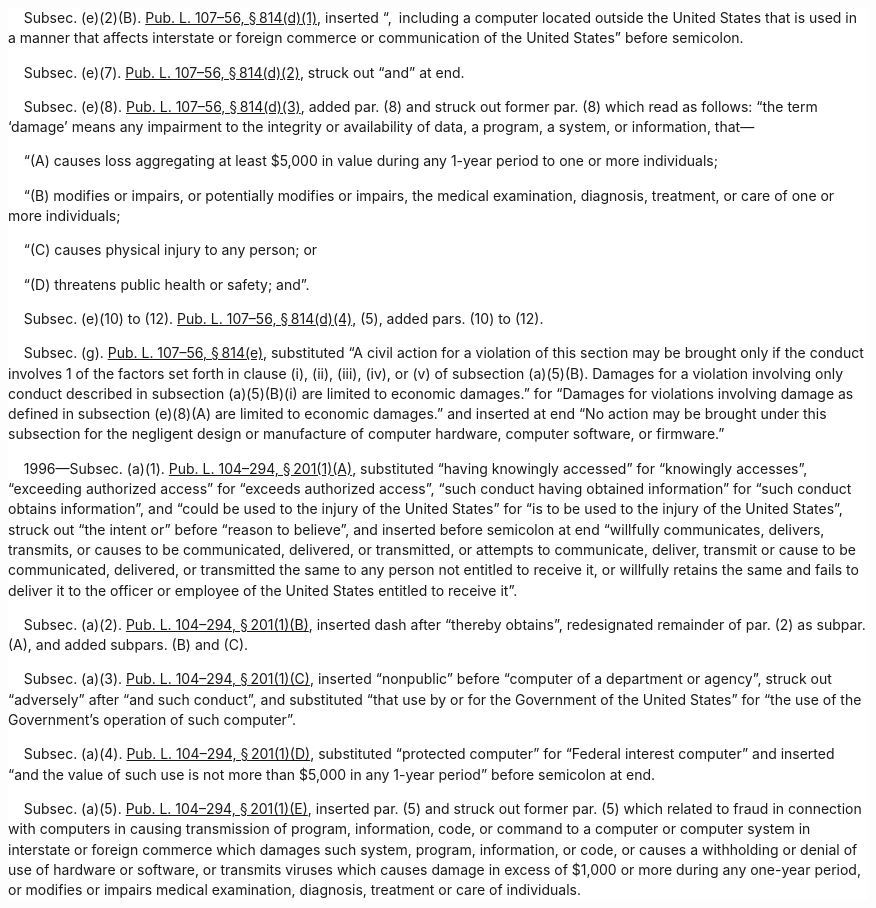     Subsec. (e)(2)(B). [Pub. L. 107–56, § 814(d)(1)][/us/pl/107/56/s814/d/1], inserted “, including a computer located outside the United States that is used in a manner that affects interstate or foreign commerce or communication of the United States” before semicolon.

    Subsec. (e)(7). [Pub. L. 107–56, § 814(d)(2)][/us/pl/107/56/s814/d/2], struck out “and” at end.

    Subsec. (e)(8). [Pub. L. 107–56, § 814(d)(3)][/us/pl/107/56/s814/d/3], added par. (8) and struck out former par. (8) which read as follows: “the term ‘damage’ means any impairment to the integrity or availability of data, a program, a system, or information, that—

    “(A) causes loss aggregating at least $5,000 in value during any 1-year period to one or more individuals;

    “(B) modifies or impairs, or potentially modifies or impairs, the medical examination, diagnosis, treatment, or care of one or more individuals;

    “(C) causes physical injury to any person; or

    “(D) threatens public health or safety; and”.

    Subsec. (e)(10) to (12). [Pub. L. 107–56, § 814(d)(4)][/us/pl/107/56/s814/d/4], (5), added pars. (10) to (12).

    Subsec. (g). [Pub. L. 107–56, § 814(e)][/us/pl/107/56/s814/e], substituted “A civil action for a violation of this section may be brought only if the conduct involves 1 of the factors set forth in clause (i), (ii), (iii), (iv), or (v) of subsection (a)(5)(B). Damages for a violation involving only conduct described in subsection (a)(5)(B)(i) are limited to economic damages.” for “Damages for violations involving damage as defined in subsection (e)(8)(A) are limited to economic damages.” and inserted at end “No action may be brought under this subsection for the negligent design or manufacture of computer hardware, computer software, or firmware.”

    1996—Subsec. (a)(1). [Pub. L. 104–294, § 201(1)(A)][/us/pl/104/294/s201/1/A], substituted “having knowingly accessed” for “knowingly accesses”, “exceeding authorized access” for “exceeds authorized access”, “such conduct having obtained information” for “such conduct obtains information”, and “could be used to the injury of the United States” for “is to be used to the injury of the United States”, struck out “the intent or” before “reason to believe”, and inserted before semicolon at end “willfully communicates, delivers, transmits, or causes to be communicated, delivered, or transmitted, or attempts to communicate, deliver, transmit or cause to be communicated, delivered, or transmitted the same to any person not entitled to receive it, or willfully retains the same and fails to deliver it to the officer or employee of the United States entitled to receive it”.

    Subsec. (a)(2). [Pub. L. 104–294, § 201(1)(B)][/us/pl/104/294/s201/1/B], inserted dash after “thereby obtains”, redesignated remainder of par. (2) as subpar. (A), and added subpars. (B) and (C).

    Subsec. (a)(3). [Pub. L. 104–294, § 201(1)(C)][/us/pl/104/294/s201/1/C], inserted “nonpublic” before “computer of a department or agency”, struck out “adversely” after “and such conduct”, and substituted “that use by or for the Government of the United States” for “the use of the Government’s operation of such computer”.

    Subsec. (a)(4). [Pub. L. 104–294, § 201(1)(D)][/us/pl/104/294/s201/1/D], substituted “protected computer” for “Federal interest computer” and inserted “and the value of such use is not more than $5,000 in any 1-year period” before semicolon at end.

    Subsec. (a)(5). [Pub. L. 104–294, § 201(1)(E)][/us/pl/104/294/s201/1/E], inserted par. (5) and struck out former par. (5) which related to fraud in connection with computers in causing transmission of program, information, code, or command to a computer or computer system in interstate or foreign commerce which damages such system, program, information, or code, or causes a withholding or denial of use of hardware or software, or transmits viruses which causes damage in excess of $1,000 or more during any one-year period, or modifies or impairs medical examination, diagnosis, treatment or care of individuals.


[/us/usc/t15/s1681]: https://publicdocs.github.io/go/links?ns=uslm&ref=%2Fus%2Fusc%2Ft15%2Fs1681
[/us/usc/t42/s2014/y]: https://publicdocs.github.io/go/links?ns=uslm&ref=%2Fus%2Fusc%2Ft42%2Fs2014%2Fy
[/us/usc/t18/s3056/a]: https://publicdocs.github.io/go/links?ns=uslm&ref=%2Fus%2Fusc%2Ft18%2Fs3056%2Fa
[/us/usc/t5/s101]: https://publicdocs.github.io/go/links?ns=uslm&ref=%2Fus%2Fusc%2Ft5%2Fs101
[/us/usc/t21/s853]: https://publicdocs.github.io/go/links?ns=uslm&ref=%2Fus%2Fusc%2Ft21%2Fs853
[/us/pl/98/473/s2102/a]: https://publicdocs.github.io/go/links?ns=uslm&ref=%2Fus%2Fpl%2F98%2F473%2Fs2102%2Fa
[/us/stat/98/2190]: https://publicdocs.github.io/go/links?ns=uslm&ref=%2Fus%2Fstat%2F98%2F2190
[/us/pl/99/474/s2]: https://publicdocs.github.io/go/links?ns=uslm&ref=%2Fus%2Fpl%2F99%2F474%2Fs2
[/us/stat/100/1213]: https://publicdocs.github.io/go/links?ns=uslm&ref=%2Fus%2Fstat%2F100%2F1213
[/us/pl/100/690/s7065]: https://publicdocs.github.io/go/links?ns=uslm&ref=%2Fus%2Fpl%2F100%2F690%2Fs7065
[/us/stat/102/4404]: https://publicdocs.github.io/go/links?ns=uslm&ref=%2Fus%2Fstat%2F102%2F4404
[/us/pl/101/73/s962/a/5]: https://publicdocs.github.io/go/links?ns=uslm&ref=%2Fus%2Fpl%2F101%2F73%2Fs962%2Fa%2F5
[/us/stat/103/502]: https://publicdocs.github.io/go/links?ns=uslm&ref=%2Fus%2Fstat%2F103%2F502
[/us/pl/101/647/s1205/e]: https://publicdocs.github.io/go/links?ns=uslm&ref=%2Fus%2Fpl%2F101%2F647%2Fs1205%2Fe
[/us/stat/104/4831]: https://publicdocs.github.io/go/links?ns=uslm&ref=%2Fus%2Fstat%2F104%2F4831
[/us/pl/103/322/s290001/b]: https://publicdocs.github.io/go/links?ns=uslm&ref=%2Fus%2Fpl%2F103%2F322%2Fs290001%2Fb
[/us/stat/108/2097-2099]: https://publicdocs.github.io/go/links?ns=uslm&ref=%2Fus%2Fstat%2F108%2F2097-2099
[/us/pl/104/294/s201]: https://publicdocs.github.io/go/links?ns=uslm&ref=%2Fus%2Fpl%2F104%2F294%2Fs201
[/us/stat/110/3491]: https://publicdocs.github.io/go/links?ns=uslm&ref=%2Fus%2Fstat%2F110%2F3491
[/us/pl/107/56/s506/a]: https://publicdocs.github.io/go/links?ns=uslm&ref=%2Fus%2Fpl%2F107%2F56%2Fs506%2Fa
[/us/stat/115/366]: https://publicdocs.github.io/go/links?ns=uslm&ref=%2Fus%2Fstat%2F115%2F366
[/us/pl/107/273]: https://publicdocs.github.io/go/links?ns=uslm&ref=%2Fus%2Fpl%2F107%2F273
[/us/stat/116/1807]: https://publicdocs.github.io/go/links?ns=uslm&ref=%2Fus%2Fstat%2F116%2F1807
[/us/pl/107/296/s225/g]: https://publicdocs.github.io/go/links?ns=uslm&ref=%2Fus%2Fpl%2F107%2F296%2Fs225%2Fg
[/us/stat/116/2158]: https://publicdocs.github.io/go/links?ns=uslm&ref=%2Fus%2Fstat%2F116%2F2158
[/us/pl/110/326]: https://publicdocs.github.io/go/links?ns=uslm&ref=%2Fus%2Fpl%2F110%2F326
[/us/stat/122/3561]: https://publicdocs.github.io/go/links?ns=uslm&ref=%2Fus%2Fstat%2F122%2F3561
[/us/usc/t42/s2014]: https://publicdocs.github.io/go/links?ns=uslm&ref=%2Fus%2Fusc%2Ft42%2Fs2014
[/us/usc/t15/s1602/n]: https://publicdocs.github.io/go/links?ns=uslm&ref=%2Fus%2Fusc%2Ft15%2Fs1602%2Fn
[/us/pl/111/203/s1100A/1/A]: https://publicdocs.github.io/go/links?ns=uslm&ref=%2Fus%2Fpl%2F111%2F203%2Fs1100A%2F1%2FA
[/us/stat/124/2107]: https://publicdocs.github.io/go/links?ns=uslm&ref=%2Fus%2Fstat%2F124%2F2107
[/us/pl/90/321]: https://publicdocs.github.io/go/links?ns=uslm&ref=%2Fus%2Fpl%2F90%2F321
[/us/pl/91/508/s601]: https://publicdocs.github.io/go/links?ns=uslm&ref=%2Fus%2Fpl%2F91%2F508%2Fs601
[/us/stat/84/1127]: https://publicdocs.github.io/go/links?ns=uslm&ref=%2Fus%2Fstat%2F84%2F1127
[/us/usc/t15/s1601]: https://publicdocs.github.io/go/links?ns=uslm&ref=%2Fus%2Fusc%2Ft15%2Fs1601
[/us/pl/92/181]: https://publicdocs.github.io/go/links?ns=uslm&ref=%2Fus%2Fpl%2F92%2F181
[/us/stat/85/583]: https://publicdocs.github.io/go/links?ns=uslm&ref=%2Fus%2Fstat%2F85%2F583
[/us/usc/t12/s2001]: https://publicdocs.github.io/go/links?ns=uslm&ref=%2Fus%2Fusc%2Ft12%2Fs2001
[/us/usc/t12/s3101]: https://publicdocs.github.io/go/links?ns=uslm&ref=%2Fus%2Fusc%2Ft12%2Fs3101
[/us/pl/102/242/s142/e/2]: https://publicdocs.github.io/go/links?ns=uslm&ref=%2Fus%2Fpl%2F102%2F242%2Fs142%2Fe%2F2
[/us/stat/105/2281]: https://publicdocs.github.io/go/links?ns=uslm&ref=%2Fus%2Fstat%2F105%2F2281
[/us/pl/103/322]: https://publicdocs.github.io/go/links?ns=uslm&ref=%2Fus%2Fpl%2F103%2F322
[/us/pl/110/326/s203]: https://publicdocs.github.io/go/links?ns=uslm&ref=%2Fus%2Fpl%2F110%2F326%2Fs203
[/us/pl/110/326/s204/a/1]: https://publicdocs.github.io/go/links?ns=uslm&ref=%2Fus%2Fpl%2F110%2F326%2Fs204%2Fa%2F1
[/us/pl/110/326/s205]: https://publicdocs.github.io/go/links?ns=uslm&ref=%2Fus%2Fpl%2F110%2F326%2Fs205
[/us/pl/110/326/s206]: https://publicdocs.github.io/go/links?ns=uslm&ref=%2Fus%2Fpl%2F110%2F326%2Fs206
[/us/pl/110/326/s204/a/2/A]: https://publicdocs.github.io/go/links?ns=uslm&ref=%2Fus%2Fpl%2F110%2F326%2Fs204%2Fa%2F2%2FA
[/us/pl/110/326/s204/a/2/B]: https://publicdocs.github.io/go/links?ns=uslm&ref=%2Fus%2Fpl%2F110%2F326%2Fs204%2Fa%2F2%2FB
[/us/pl/110/326/s204/a/2/C]: https://publicdocs.github.io/go/links?ns=uslm&ref=%2Fus%2Fpl%2F110%2F326%2Fs204%2Fa%2F2%2FC
[/us/pl/110/326/s204/a/2/D]: https://publicdocs.github.io/go/links?ns=uslm&ref=%2Fus%2Fpl%2F110%2F326%2Fs204%2Fa%2F2%2FD
[/us/pl/110/326/s207]: https://publicdocs.github.io/go/links?ns=uslm&ref=%2Fus%2Fpl%2F110%2F326%2Fs207
[/us/pl/110/326/s204/a/3/B]: https://publicdocs.github.io/go/links?ns=uslm&ref=%2Fus%2Fpl%2F110%2F326%2Fs204%2Fa%2F3%2FB
[/us/pl/110/326/s204/a/3/A]: https://publicdocs.github.io/go/links?ns=uslm&ref=%2Fus%2Fpl%2F110%2F326%2Fs204%2Fa%2F3%2FA
[/us/pl/110/326/s208]: https://publicdocs.github.io/go/links?ns=uslm&ref=%2Fus%2Fpl%2F110%2F326%2Fs208
[/us/pl/107/273/s4005/a/3]: https://publicdocs.github.io/go/links?ns=uslm&ref=%2Fus%2Fpl%2F107%2F273%2Fs4005%2Fa%2F3
[/us/pl/107/273/s4002/b/1]: https://publicdocs.github.io/go/links?ns=uslm&ref=%2Fus%2Fpl%2F107%2F273%2Fs4002%2Fb%2F1
[/us/pl/107/273/s4002/b/12/A]: https://publicdocs.github.io/go/links?ns=uslm&ref=%2Fus%2Fpl%2F107%2F273%2Fs4002%2Fb%2F12%2FA
[/us/pl/107/273/s4005/d/3]: https://publicdocs.github.io/go/links?ns=uslm&ref=%2Fus%2Fpl%2F107%2F273%2Fs4005%2Fd%2F3
[/us/pl/107/296/s225/g/2]: https://publicdocs.github.io/go/links?ns=uslm&ref=%2Fus%2Fpl%2F107%2F296%2Fs225%2Fg%2F2
[/us/pl/107/296/s225/g/1]: https://publicdocs.github.io/go/links?ns=uslm&ref=%2Fus%2Fpl%2F107%2F296%2Fs225%2Fg%2F1
[/us/pl/107/273/s4002/b/12/B]: https://publicdocs.github.io/go/links?ns=uslm&ref=%2Fus%2Fpl%2F107%2F273%2Fs4002%2Fb%2F12%2FB
[/us/pl/107/56/s814/a/1]: https://publicdocs.github.io/go/links?ns=uslm&ref=%2Fus%2Fpl%2F107%2F56%2Fs814%2Fa%2F1
[/us/pl/107/56/s814/a/4]: https://publicdocs.github.io/go/links?ns=uslm&ref=%2Fus%2Fpl%2F107%2F56%2Fs814%2Fa%2F4
[/us/pl/107/56/s814/a/2]: https://publicdocs.github.io/go/links?ns=uslm&ref=%2Fus%2Fpl%2F107%2F56%2Fs814%2Fa%2F2
[/us/pl/107/56/s814/b]: https://publicdocs.github.io/go/links?ns=uslm&ref=%2Fus%2Fpl%2F107%2F56%2Fs814%2Fb
[/us/pl/107/56/s814/c/1/A]: https://publicdocs.github.io/go/links?ns=uslm&ref=%2Fus%2Fpl%2F107%2F56%2Fs814%2Fc%2F1%2FA
[/us/pl/107/56/s814/c/1/B]: https://publicdocs.github.io/go/links?ns=uslm&ref=%2Fus%2Fpl%2F107%2F56%2Fs814%2Fc%2F1%2FB
[/us/pl/107/56/s814/c/1/C]: https://publicdocs.github.io/go/links?ns=uslm&ref=%2Fus%2Fpl%2F107%2F56%2Fs814%2Fc%2F1%2FC
[/us/pl/107/56/s814/c/2]: https://publicdocs.github.io/go/links?ns=uslm&ref=%2Fus%2Fpl%2F107%2F56%2Fs814%2Fc%2F2
[/us/pl/107/56/s814/c/3]: https://publicdocs.github.io/go/links?ns=uslm&ref=%2Fus%2Fpl%2F107%2F56%2Fs814%2Fc%2F3
[/us/pl/107/56/s506/a]: https://publicdocs.github.io/go/links?ns=uslm&ref=%2Fus%2Fpl%2F107%2F56%2Fs506%2Fa
[/us/pl/107/56/s814/d/1]: https://publicdocs.github.io/go/links?ns=uslm&ref=%2Fus%2Fpl%2F107%2F56%2Fs814%2Fd%2F1
[/us/pl/107/56/s814/d/2]: https://publicdocs.github.io/go/links?ns=uslm&ref=%2Fus%2Fpl%2F107%2F56%2Fs814%2Fd%2F2
[/us/pl/107/56/s814/d/3]: https://publicdocs.github.io/go/links?ns=uslm&ref=%2Fus%2Fpl%2F107%2F56%2Fs814%2Fd%2F3
[/us/pl/107/56/s814/d/4]: https://publicdocs.github.io/go/links?ns=uslm&ref=%2Fus%2Fpl%2F107%2F56%2Fs814%2Fd%2F4
[/us/pl/107/56/s814/e]: https://publicdocs.github.io/go/links?ns=uslm&ref=%2Fus%2Fpl%2F107%2F56%2Fs814%2Fe
[/us/pl/104/294/s201/1/A]: https://publicdocs.github.io/go/links?ns=uslm&ref=%2Fus%2Fpl%2F104%2F294%2Fs201%2F1%2FA
[/us/pl/104/294/s201/1/B]: https://publicdocs.github.io/go/links?ns=uslm&ref=%2Fus%2Fpl%2F104%2F294%2Fs201%2F1%2FB
[/us/pl/104/294/s201/1/C]: https://publicdocs.github.io/go/links?ns=uslm&ref=%2Fus%2Fpl%2F104%2F294%2Fs201%2F1%2FC
[/us/pl/104/294/s201/1/D]: https://publicdocs.github.io/go/links?ns=uslm&ref=%2Fus%2Fpl%2F104%2F294%2Fs201%2F1%2FD
[/us/pl/104/294/s201/1/E]: https://publicdocs.github.io/go/links?ns=uslm&ref=%2Fus%2Fpl%2F104%2F294%2Fs201%2F1%2FE
[/us/pl/104/294/s604/b/36/A]: https://publicdocs.github.io/go/links?ns=uslm&ref=%2Fus%2Fpl%2F104%2F294%2Fs604%2Fb%2F36%2FA
[/us/pl/104/294/s201/1/E]: https://publicdocs.github.io/go/links?ns=uslm&ref=%2Fus%2Fpl%2F104%2F294%2Fs201%2F1%2FE
[/us/pl/104/294/s201/1/F]: https://publicdocs.github.io/go/links?ns=uslm&ref=%2Fus%2Fpl%2F104%2F294%2Fs201%2F1%2FF
[/us/pl/104/294/s201/2/A]: https://publicdocs.github.io/go/links?ns=uslm&ref=%2Fus%2Fpl%2F104%2F294%2Fs201%2F2%2FA
[/us/pl/104/294/s604/b/36/B]: https://publicdocs.github.io/go/links?ns=uslm&ref=%2Fus%2Fpl%2F104%2F294%2Fs604%2Fb%2F36%2FB
[/us/pl/104/294/s201/2/B/i]: https://publicdocs.github.io/go/links?ns=uslm&ref=%2Fus%2Fpl%2F104%2F294%2Fs201%2F2%2FB%2Fi
[/us/pl/104/294/s201/2/B/iii]: https://publicdocs.github.io/go/links?ns=uslm&ref=%2Fus%2Fpl%2F104%2F294%2Fs201%2F2%2FB%2Fiii
[/us/pl/104/294/s201/2/B/iv]: https://publicdocs.github.io/go/links?ns=uslm&ref=%2Fus%2Fpl%2F104%2F294%2Fs201%2F2%2FB%2Fiv
[/us/pl/104/294/s201/2/B/ii]: https://publicdocs.github.io/go/links?ns=uslm&ref=%2Fus%2Fpl%2F104%2F294%2Fs201%2F2%2FB%2Fii
[/us/pl/104/294/s201/2/C/i]: https://publicdocs.github.io/go/links?ns=uslm&ref=%2Fus%2Fpl%2F104%2F294%2Fs201%2F2%2FC%2Fi
[/us/pl/104/294/s201/2/C/ii]: https://publicdocs.github.io/go/links?ns=uslm&ref=%2Fus%2Fpl%2F104%2F294%2Fs201%2F2%2FC%2Fii
[/us/pl/104/294/s201/2/D]: https://publicdocs.github.io/go/links?ns=uslm&ref=%2Fus%2Fpl%2F104%2F294%2Fs201%2F2%2FD
[/us/pl/104/294/s201/3]: https://publicdocs.github.io/go/links?ns=uslm&ref=%2Fus%2Fpl%2F104%2F294%2Fs201%2F3
[/us/pl/104/294/s201/4/A/i]: https://publicdocs.github.io/go/links?ns=uslm&ref=%2Fus%2Fpl%2F104%2F294%2Fs201%2F4%2FA%2Fi
[/us/pl/104/294/s201/4/A/ii]: https://publicdocs.github.io/go/links?ns=uslm&ref=%2Fus%2Fpl%2F104%2F294%2Fs201%2F4%2FA%2Fii
[/us/pl/104/294/s201/4/A/iii]: https://publicdocs.github.io/go/links?ns=uslm&ref=%2Fus%2Fpl%2F104%2F294%2Fs201%2F4%2FA%2Fiii
[/us/pl/104/294/s201/4/B]: https://publicdocs.github.io/go/links?ns=uslm&ref=%2Fus%2Fpl%2F104%2F294%2Fs201%2F4%2FB
[/us/pl/104/294/s604/b/36/C]: https://publicdocs.github.io/go/links?ns=uslm&ref=%2Fus%2Fpl%2F104%2F294%2Fs604%2Fb%2F36%2FC
[/us/pl/104/294/s201/5]: https://publicdocs.github.io/go/links?ns=uslm&ref=%2Fus%2Fpl%2F104%2F294%2Fs201%2F5
[/us/pl/104/294/s604/b/36/D]: https://publicdocs.github.io/go/links?ns=uslm&ref=%2Fus%2Fpl%2F104%2F294%2Fs604%2Fb%2F36%2FD
[/us/usc/t18/s1030/a/5]: https://publicdocs.github.io/go/links?ns=uslm&ref=%2Fus%2Fusc%2Ft18%2Fs1030%2Fa%2F5
[/us/pl/103/322/s290001/f]: https://publicdocs.github.io/go/links?ns=uslm&ref=%2Fus%2Fpl%2F103%2F322%2Fs290001%2Ff
[/us/pl/103/322/s290001/b]: https://publicdocs.github.io/go/links?ns=uslm&ref=%2Fus%2Fpl%2F103%2F322%2Fs290001%2Fb
[/us/pl/103/322/s290001/c/2]: https://publicdocs.github.io/go/links?ns=uslm&ref=%2Fus%2Fpl%2F103%2F322%2Fs290001%2Fc%2F2
[/us/pl/103/322/s290001/c/1]: https://publicdocs.github.io/go/links?ns=uslm&ref=%2Fus%2Fpl%2F103%2F322%2Fs290001%2Fc%2F1
[/us/pl/103/322/s290001/d]: https://publicdocs.github.io/go/links?ns=uslm&ref=%2Fus%2Fpl%2F103%2F322%2Fs290001%2Fd
[/us/pl/103/322/s290001/e]: https://publicdocs.github.io/go/links?ns=uslm&ref=%2Fus%2Fpl%2F103%2F322%2Fs290001%2Fe
[/us/pl/101/647/s3533]: https://publicdocs.github.io/go/links?ns=uslm&ref=%2Fus%2Fpl%2F101%2F647%2Fs3533
[/us/pl/101/647/s1205/e]: https://publicdocs.github.io/go/links?ns=uslm&ref=%2Fus%2Fpl%2F101%2F647%2Fs1205%2Fe
[/us/pl/101/647/s2597/j/2]: https://publicdocs.github.io/go/links?ns=uslm&ref=%2Fus%2Fpl%2F101%2F647%2Fs2597%2Fj%2F2
[/us/pl/101/647/s2597/j]: https://publicdocs.github.io/go/links?ns=uslm&ref=%2Fus%2Fpl%2F101%2F647%2Fs2597%2Fj
[/us/pl/101/73/s962/a/5/A]: https://publicdocs.github.io/go/links?ns=uslm&ref=%2Fus%2Fpl%2F101%2F73%2Fs962%2Fa%2F5%2FA
[/us/pl/101/73/s962/a/5/B]: https://publicdocs.github.io/go/links?ns=uslm&ref=%2Fus%2Fpl%2F101%2F73%2Fs962%2Fa%2F5%2FB
[/us/pl/100/690]: https://publicdocs.github.io/go/links?ns=uslm&ref=%2Fus%2Fpl%2F100%2F690
[/us/pl/99/474/s2/b/2]: https://publicdocs.github.io/go/links?ns=uslm&ref=%2Fus%2Fpl%2F99%2F474%2Fs2%2Fb%2F2
[/us/pl/99/474/s2/c]: https://publicdocs.github.io/go/links?ns=uslm&ref=%2Fus%2Fpl%2F99%2F474%2Fs2%2Fc
[/us/pl/99/474/s2/a]: https://publicdocs.github.io/go/links?ns=uslm&ref=%2Fus%2Fpl%2F99%2F474%2Fs2%2Fa
[/us/usc/t12/s3401]: https://publicdocs.github.io/go/links?ns=uslm&ref=%2Fus%2Fusc%2Ft12%2Fs3401
[/us/usc/t15/s1602/n]: https://publicdocs.github.io/go/links?ns=uslm&ref=%2Fus%2Fusc%2Ft15%2Fs1602%2Fn
[/us/pl/99/474/s2/b/1]: https://publicdocs.github.io/go/links?ns=uslm&ref=%2Fus%2Fpl%2F99%2F474%2Fs2%2Fb%2F1
[/us/pl/99/474/s2/d]: https://publicdocs.github.io/go/links?ns=uslm&ref=%2Fus%2Fpl%2F99%2F474%2Fs2%2Fd
[/us/pl/99/474/s2/e]: https://publicdocs.github.io/go/links?ns=uslm&ref=%2Fus%2Fpl%2F99%2F474%2Fs2%2Fe
[/us/pl/99/474/s2/f/9]: https://publicdocs.github.io/go/links?ns=uslm&ref=%2Fus%2Fpl%2F99%2F474%2Fs2%2Ff%2F9
[/us/pl/99/474/s2/f/1]: https://publicdocs.github.io/go/links?ns=uslm&ref=%2Fus%2Fpl%2F99%2F474%2Fs2%2Ff%2F1
[/us/pl/99/474/s2/f/2]: https://publicdocs.github.io/go/links?ns=uslm&ref=%2Fus%2Fpl%2F99%2F474%2Fs2%2Ff%2F2
[/us/pl/99/474/s2/f/3]: https://publicdocs.github.io/go/links?ns=uslm&ref=%2Fus%2Fpl%2F99%2F474%2Fs2%2Ff%2F3
[/us/pl/99/474/s2/f/3]: https://publicdocs.github.io/go/links?ns=uslm&ref=%2Fus%2Fpl%2F99%2F474%2Fs2%2Ff%2F3
[/us/pl/99/474/s2/f/8]: https://publicdocs.github.io/go/links?ns=uslm&ref=%2Fus%2Fpl%2F99%2F474%2Fs2%2Ff%2F8
[/us/pl/99/474/s2/g]: https://publicdocs.github.io/go/links?ns=uslm&ref=%2Fus%2Fpl%2F99%2F474%2Fs2%2Fg
[/us/pl/99/474/s2/h]: https://publicdocs.github.io/go/links?ns=uslm&ref=%2Fus%2Fpl%2F99%2F474%2Fs2%2Fh
[/us/pl/107/296]: https://publicdocs.github.io/go/links?ns=uslm&ref=%2Fus%2Fpl%2F107%2F296
[/us/pl/107/296/s4]: https://publicdocs.github.io/go/links?ns=uslm&ref=%2Fus%2Fpl%2F107%2F296%2Fs4
[/us/usc/t6/s101]: https://publicdocs.github.io/go/links?ns=uslm&ref=%2Fus%2Fusc%2Ft6%2Fs101
[/us/usc/t6/s542]: https://publicdocs.github.io/go/links?ns=uslm&ref=%2Fus%2Fusc%2Ft6%2Fs542
[/us/pl/98/473/s2103]: https://publicdocs.github.io/go/links?ns=uslm&ref=%2Fus%2Fpl%2F98%2F473%2Fs2103
[/us/stat/98/2192]: https://publicdocs.github.io/go/links?ns=uslm&ref=%2Fus%2Fstat%2F98%2F2192
